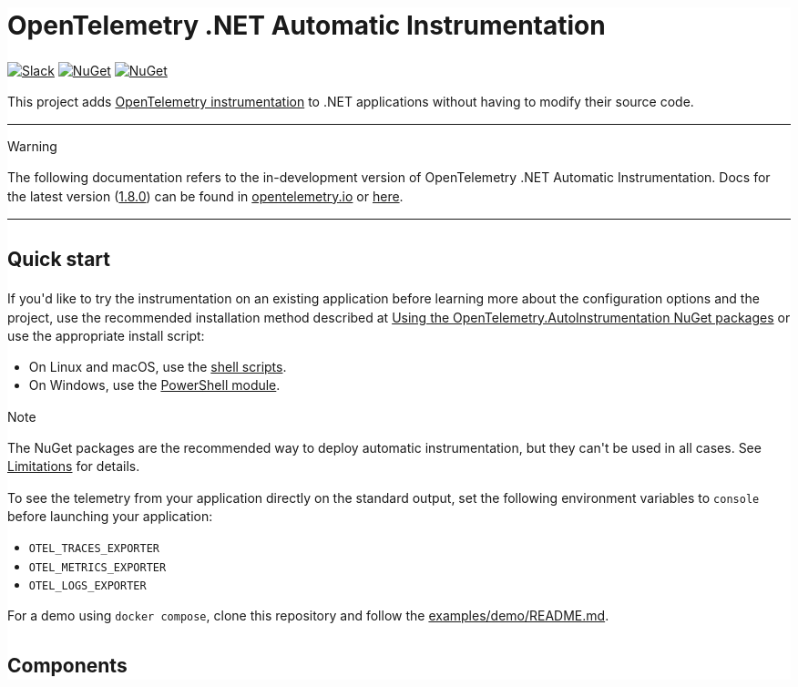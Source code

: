# OpenTelemetry .NET Automatic Instrumentation

[![Slack](https://img.shields.io/badge/slack-@cncf/otel--dotnet--auto--instr-brightgreen.svg?logo=slack)](https://cloud-native.slack.com/archives/C01NR1YLSE7)
[![NuGet](https://img.shields.io/nuget/v/OpenTelemetry.AutoInstrumentation.svg)](https://www.nuget.org/packages/OpenTelemetry.AutoInstrumentation)
[![NuGet](https://img.shields.io/nuget/dt/OpenTelemetry.AutoInstrumentation.svg)](https://www.nuget.org/packages/OpenTelemetry.AutoInstrumentation)

This project adds [OpenTelemetry instrumentation](https://opentelemetry.io/docs/concepts/instrumenting/#automatic-instrumentation)
to .NET applications without having to modify their source code.

---

> [!WARNING]
> The following documentation refers to the in-development version
of OpenTelemetry .NET Automatic Instrumentation. Docs for the latest version
([1.8.0](https://github.com/open-telemetry/opentelemetry-dotnet-instrumentation/releases/latest))
can be found in [opentelemetry.io](https://opentelemetry.io/docs/zero-code/net/)
or [here](https://github.com/open-telemetry/opentelemetry-dotnet-instrumentation/blob/v1.8.0/docs/README.md).

---

## Quick start

If you'd like to try the instrumentation on an existing application before
learning more about the configuration options and the project, use the
recommended installation method described at
[Using the OpenTelemetry.AutoInstrumentation NuGet packages](./using-the-nuget-packages.md#using-the-opentelemetryautoinstrumentation-nuget-packages)
or use the appropriate install script:

- On Linux and macOS, use the [shell scripts](#shell-scripts).
- On Windows, use the [PowerShell module](#powershell-module-windows).

> [!NOTE]
> The NuGet packages are the recommended way to deploy automatic instrumentation,
> but they can't be used in all cases. See [Limitations](./using-the-nuget-packages.md#limitations)
> for details.

To see the telemetry from your application directly on the standard output, set
the following environment variables to `console` before launching your application:

- `OTEL_TRACES_EXPORTER`
- `OTEL_METRICS_EXPORTER`
- `OTEL_LOGS_EXPORTER`

For a demo using `docker compose`, clone this repository and
follow the [examples/demo/README.md](../examples/demo/README.md).

## Components
